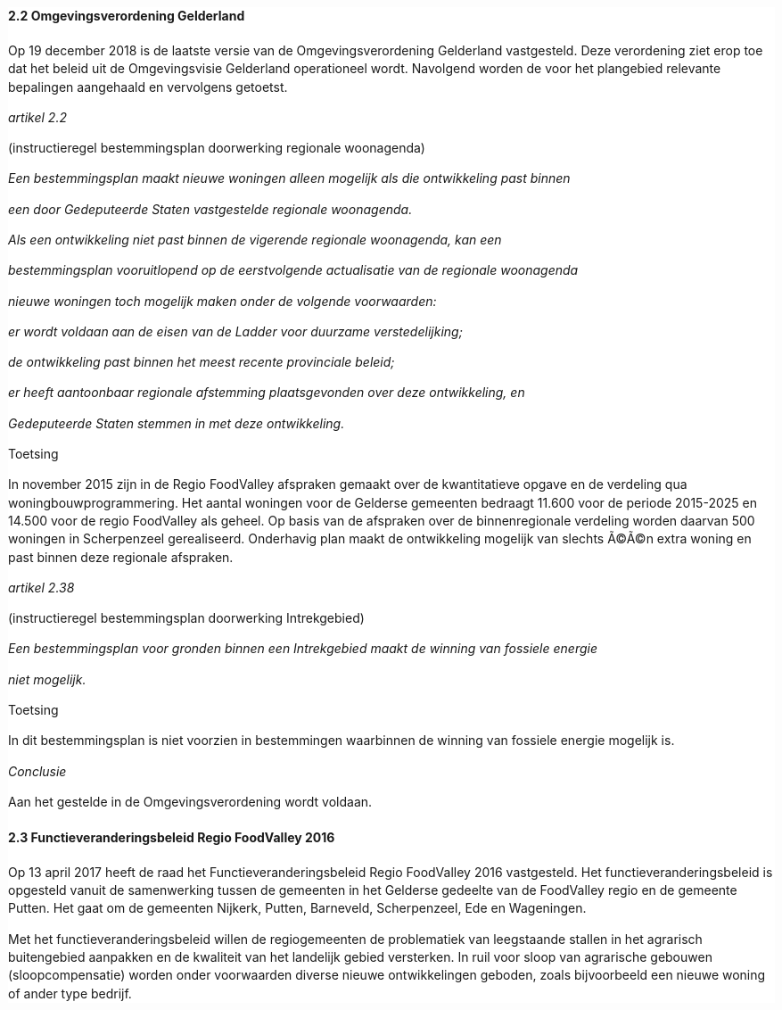 #### 2\.2 Omgevingsverordening Gelderland

Op 19 december 2018 is de laatste versie van de Omgevingsverordening Gelderland vastgesteld. Deze verordening ziet erop toe dat het beleid uit de Omgevingsvisie Gelderland operationeel wordt. Navolgend worden de voor het plangebied relevante bepalingen aangehaald en vervolgens getoetst.

*artikel 2\.2*

(instructieregel bestemmingsplan doorwerking regionale woonagenda)

*Een bestemmingsplan maakt nieuwe woningen alleen mogelijk als die ontwikkeling past binnen*

*een door Gedeputeerde Staten vastgestelde regionale woonagenda.*

*Als een ontwikkeling niet past binnen de vigerende regionale woonagenda, kan een*

*bestemmingsplan vooruitlopend op de eerstvolgende actualisatie van de regionale woonagenda*

*nieuwe woningen toch mogelijk maken onder de volgende voorwaarden:*

*er wordt voldaan aan de eisen van de Ladder voor duurzame verstedelijking;*

*de ontwikkeling past binnen het meest recente provinciale beleid;*

*er heeft aantoonbaar regionale afstemming plaatsgevonden over deze ontwikkeling, en*

*Gedeputeerde Staten stemmen in met deze ontwikkeling.*

Toetsing

In november 2015 zijn in de Regio FoodValley afspraken gemaakt over de kwantitatieve opgave en de verdeling qua woningbouwprogrammering. Het aantal woningen voor de Gelderse gemeenten bedraagt 11\.600 voor de periode 2015\-2025 en 14\.500 voor de regio FoodValley als geheel. Op basis van de afspraken over de binnenregionale verdeling worden daarvan 500 woningen in Scherpenzeel gerealiseerd. Onderhavig plan maakt de ontwikkeling mogelijk van slechts Ã©Ã©n extra woning en past binnen deze regionale afspraken.

*artikel 2\.38*

(instructieregel bestemmingsplan doorwerking Intrekgebied)

*Een bestemmingsplan voor gronden binnen een Intrekgebied maakt de winning van fossiele energie*

*niet mogelijk.*

Toetsing

In dit bestemmingsplan is niet voorzien in bestemmingen waarbinnen de winning van fossiele energie mogelijk is.

*Conclusie*

Aan het gestelde in de Omgevingsverordening wordt voldaan.

#### 2\.3 Functieveranderingsbeleid Regio FoodValley 2016

Op 13 april 2017 heeft de raad het Functieveranderingsbeleid Regio FoodValley 2016 vastgesteld. Het functieveranderingsbeleid is opgesteld vanuit de samenwerking tussen de gemeenten in het Gelderse gedeelte van de FoodValley regio en de gemeente Putten. Het gaat om de gemeenten Nijkerk, Putten, Barneveld, Scherpenzeel, Ede en Wageningen.

Met het functieveranderingsbeleid willen de regiogemeenten de problematiek van leegstaande stallen in het agrarisch buitengebied aanpakken en de kwaliteit van het landelijk gebied versterken. In ruil voor sloop van agrarische gebouwen (sloopcompensatie) worden onder voorwaarden diverse nieuwe ontwikkelingen geboden, zoals bijvoorbeeld een nieuwe woning of ander type bedrijf.
